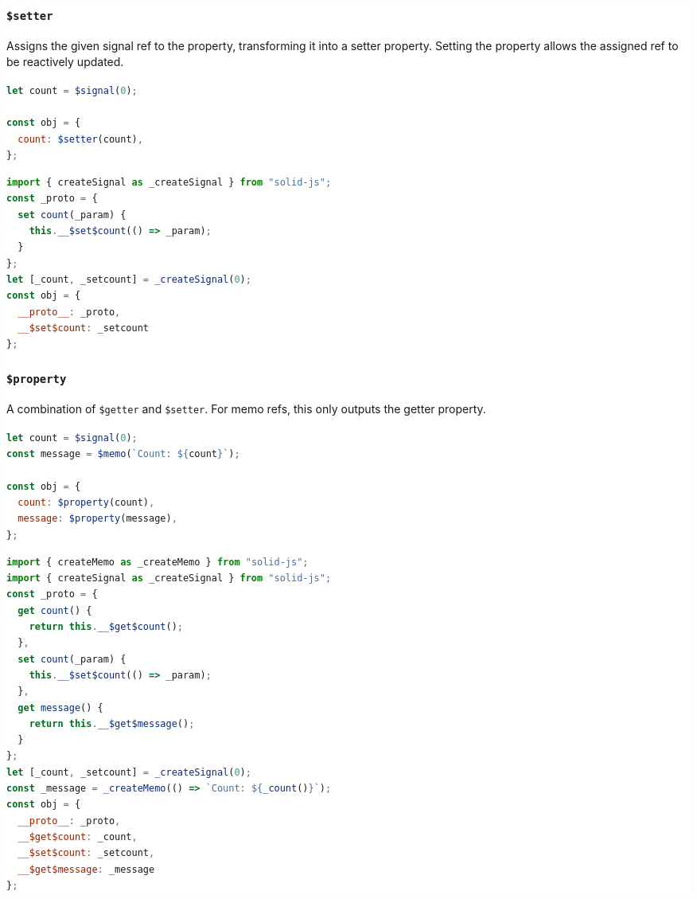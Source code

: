 ### `$setter`

Assigns the given signal ref to the property, transforming it into a setter property. Setting the property allows the assigned ref to be reactively updated.

```js
let count = $signal(0);

const obj = {
  count: $setter(count),
};
```

```js
import { createSignal as _createSignal } from "solid-js";
const _proto = {
  set count(_param) {
    this.__$set$count(() => _param);
  }
};
let [_count, _setcount] = _createSignal(0);
const obj = {
  __proto__: _proto,
  __$set$count: _setcount
};
```

### `$property`

A combination of `$getter` and `$setter`. For memo refs, this only outputs the getter property.

```js
let count = $signal(0);
const message = $memo(`Count: ${count}`);

const obj = {
  count: $property(count),
  message: $property(message),
};
```

```js
import { createMemo as _createMemo } from "solid-js";
import { createSignal as _createSignal } from "solid-js";
const _proto = {
  get count() {
    return this.__$get$count();
  },
  set count(_param) {
    this.__$set$count(() => _param);
  },
  get message() {
    return this.__$get$message();
  }
};
let [_count, _setcount] = _createSignal(0);
const _message = _createMemo(() => `Count: ${_count()}`);
const obj = {
  __proto__: _proto,
  __$get$count: _count,
  __$set$count: _setcount,
  __$get$message: _message
};
```
